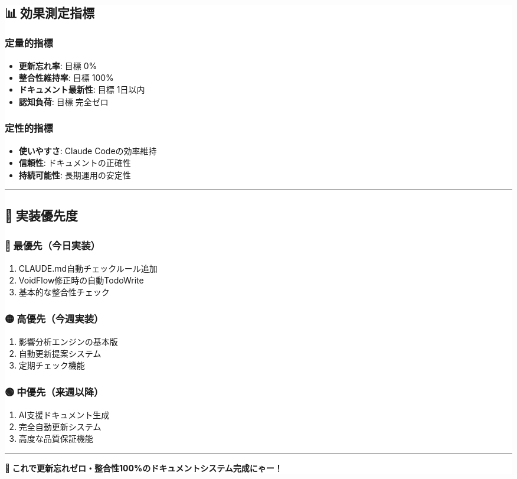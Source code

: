 
## 📊 **効果測定指標**

### **定量的指標**
- **更新忘れ率**: 目標 0%
- **整合性維持率**: 目標 100%
- **ドキュメント最新性**: 目標 1日以内
- **認知負荷**: 目標 完全ゼロ

### **定性的指標**  
- **使いやすさ**: Claude Codeの効率維持
- **信頼性**: ドキュメントの正確性
- **持続可能性**: 長期運用の安定性

---

## 🎯 **実装優先度**

### **🔴 最優先（今日実装）**
1. CLAUDE.md自動チェックルール追加
2. VoidFlow修正時の自動TodoWrite
3. 基本的な整合性チェック

### **🟡 高優先（今週実装）**
1. 影響分析エンジンの基本版
2. 自動更新提案システム
3. 定期チェック機能

### **🟢 中優先（来週以降）**
1. AI支援ドキュメント生成
2. 完全自動更新システム
3. 高度な品質保証機能

---

**🎉 これで更新忘れゼロ・整合性100%のドキュメントシステム完成にゃー！**